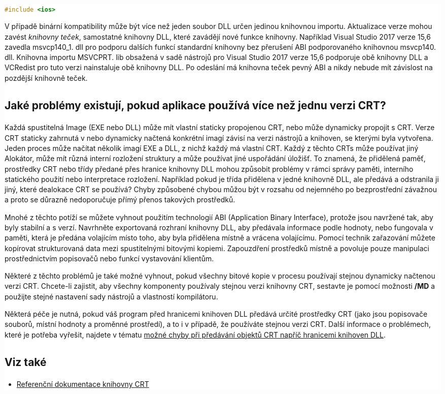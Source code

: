 ```cpp
#include <ios>
```

V případě binární kompatibility může být více než jeden soubor DLL určen jedinou knihovnou importu. Aktualizace verze mohou zavést *knihovny teček*, samostatné knihovny DLL, které zavádějí nové funkce knihovny. Například Visual Studio 2017 verze 15,6 zavedla msvcp140_1. dll pro podporu dalších funkcí standardní knihovny bez přerušení ABI podporovaného knihovnou msvcp140. dll. Knihovna importu MSVCPRT. lib obsažená v sadě nástrojů pro Visual Studio 2017 verze 15,6 podporuje obě knihovny DLL a VCRedist pro tuto verzi nainstaluje obě knihovny DLL. Po odeslání má knihovna teček pevný ABI a nikdy nebude mít závislost na pozdější knihovně teček.

## <a name="what-problems-exist-if-an-application-uses-more-than-one-crt-version"></a>Jaké problémy existují, pokud aplikace používá více než jednu verzi CRT?

Každá spustitelná Image (EXE nebo DLL) může mít vlastní staticky propojenou CRT, nebo může dynamicky propojit s CRT. Verze CRT staticky zahrnutá v nebo dynamicky načtená konkrétní imagí závisí na verzi nástrojů a knihoven, se kterými byla vytvořena. Jeden proces může načítat několik imagí EXE a DLL, z nichž každý má vlastní CRT. Každý z těchto CRTs může používat jiný Alokátor, může mít různá interní rozložení struktury a může používat jiné uspořádání úložišť. To znamená, že přidělená paměť, prostředky CRT nebo třídy předané přes hranice knihovny DLL mohou způsobit problémy v rámci správy paměti, interního statického použití nebo interpretace rozložení. Například pokud je třída přidělena v jedné knihovně DLL, ale předává a odstranila ji jiný, které dealokace CRT se používá? Chyby způsobené chybou můžou být v rozsahu od nejemného po bezprostřední závažnou a proto se důrazně nedoporučuje přímý přenos takových prostředků.

Mnohé z těchto potíží se můžete vyhnout použitím technologií ABI (Application Binary Interface), protože jsou navržené tak, aby byly stabilní a s verzí. Navrhněte exportovaná rozhraní knihovny DLL, aby předávala informace podle hodnoty, nebo fungovala v paměti, která je předána volajícím místo toho, aby byla přidělena místně a vrácena volajícímu. Pomocí technik zařazování můžete kopírovat strukturovaná data mezi spustitelnými bitovými kopiemi. Zapouzdření prostředků místně a povoluje pouze manipulaci prostřednictvím popisovačů nebo funkcí vystavování klientům.

Některé z těchto problémů je také možné vyhnout, pokud všechny bitové kopie v procesu používají stejnou dynamicky načtenou verzi CRT. Chcete-li zajistit, aby všechny komponenty používaly stejnou verzi knihovny CRT, sestavte je pomocí možnosti **/MD** a použijte stejné nastavení sady nástrojů a vlastností kompilátoru.

Některá péče je nutná, pokud váš program před hranicemi knihoven DLL předává určité prostředky CRT (jako jsou popisovače souborů, místní hodnoty a proměnné prostředí), a to i v případě, že používáte stejnou verzi CRT. Další informace o problémech, které je potřeba vyřešit, najdete v tématu [možné chyby při předávání objektů CRT napříč hranicemi knihoven DLL](../c-runtime-library/potential-errors-passing-crt-objects-across-dll-boundaries.md).

## <a name="see-also"></a>Viz také

- [Referenční dokumentace knihovny CRT](../c-runtime-library/c-run-time-library-reference.md)
